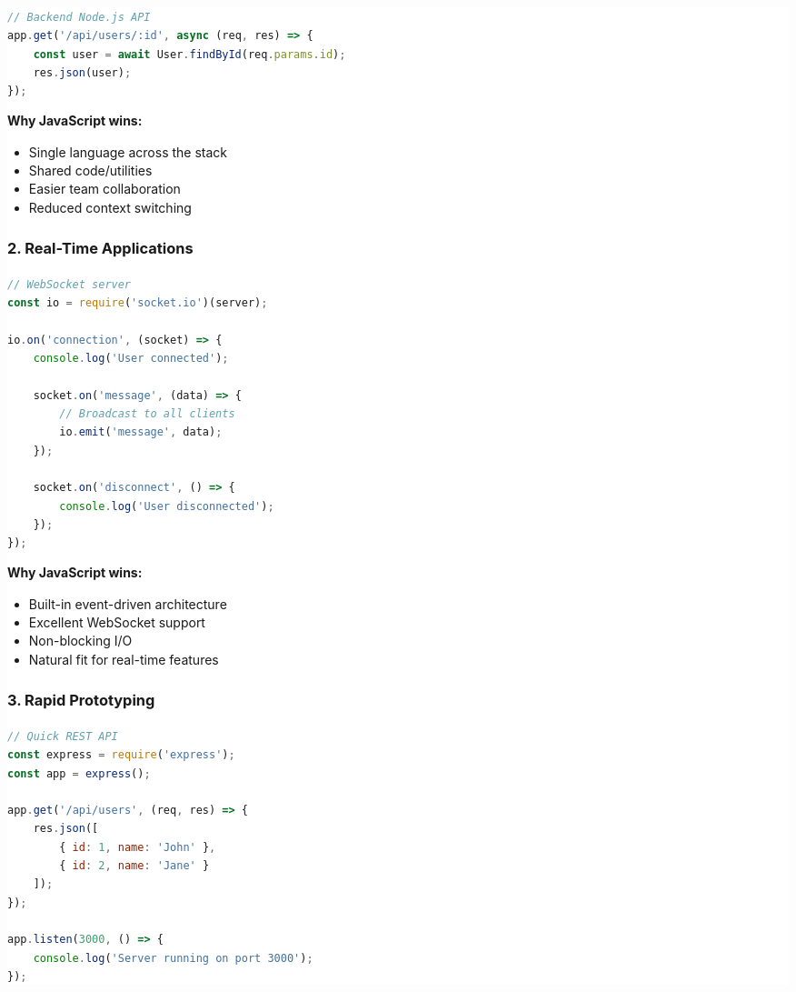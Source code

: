 ```javascript
// Backend Node.js API
app.get('/api/users/:id', async (req, res) => {
    const user = await User.findById(req.params.id);
    res.json(user);
});
```

**Why JavaScript wins:**
- Single language across the stack
- Shared code/utilities
- Easier team collaboration
- Reduced context switching

### 2. **Real-Time Applications**
```javascript
// WebSocket server
const io = require('socket.io')(server);

io.on('connection', (socket) => {
    console.log('User connected');
    
    socket.on('message', (data) => {
        // Broadcast to all clients
        io.emit('message', data);
    });
    
    socket.on('disconnect', () => {
        console.log('User disconnected');
    });
});
```

**Why JavaScript wins:**
- Built-in event-driven architecture
- Excellent WebSocket support
- Non-blocking I/O
- Natural fit for real-time features

### 3. **Rapid Prototyping**
```javascript
// Quick REST API
const express = require('express');
const app = express();

app.get('/api/users', (req, res) => {
    res.json([
        { id: 1, name: 'John' },
        { id: 2, name: 'Jane' }
    ]);
});

app.listen(3000, () => {
    console.log('Server running on port 3000');
});
```
